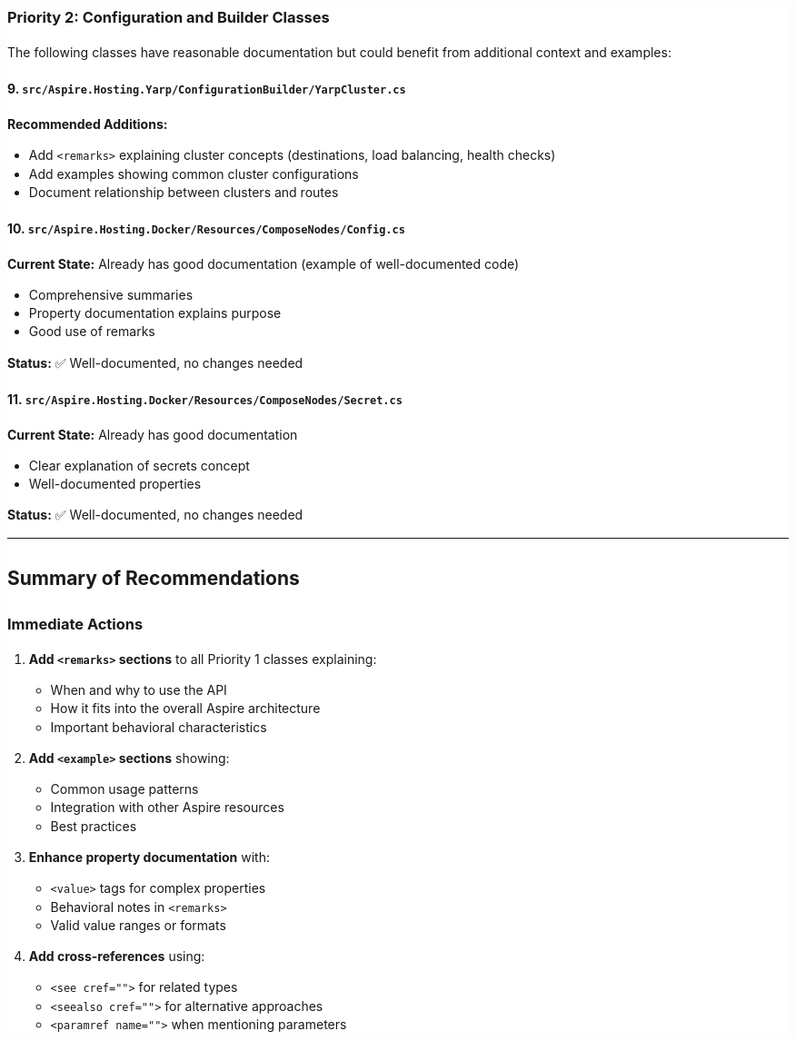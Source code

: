 
### Priority 2: Configuration and Builder Classes

The following classes have reasonable documentation but could benefit from additional context and examples:

#### 9. `src/Aspire.Hosting.Yarp/ConfigurationBuilder/YarpCluster.cs`

**Recommended Additions:**
- Add `<remarks>` explaining cluster concepts (destinations, load balancing, health checks)
- Add examples showing common cluster configurations
- Document relationship between clusters and routes

#### 10. `src/Aspire.Hosting.Docker/Resources/ComposeNodes/Config.cs`

**Current State:** Already has good documentation (example of well-documented code)
- Comprehensive summaries
- Property documentation explains purpose
- Good use of remarks

**Status:** ✅ Well-documented, no changes needed

#### 11. `src/Aspire.Hosting.Docker/Resources/ComposeNodes/Secret.cs`

**Current State:** Already has good documentation
- Clear explanation of secrets concept
- Well-documented properties

**Status:** ✅ Well-documented, no changes needed

---

## Summary of Recommendations

### Immediate Actions

1. **Add `<remarks>` sections** to all Priority 1 classes explaining:
   - When and why to use the API
   - How it fits into the overall Aspire architecture
   - Important behavioral characteristics

2. **Add `<example>` sections** showing:
   - Common usage patterns
   - Integration with other Aspire resources
   - Best practices

3. **Enhance property documentation** with:
   - `<value>` tags for complex properties
   - Behavioral notes in `<remarks>`
   - Valid value ranges or formats

4. **Add cross-references** using:
   - `<see cref="">` for related types
   - `<seealso cref="">` for alternative approaches
   - `<paramref name="">` when mentioning parameters
